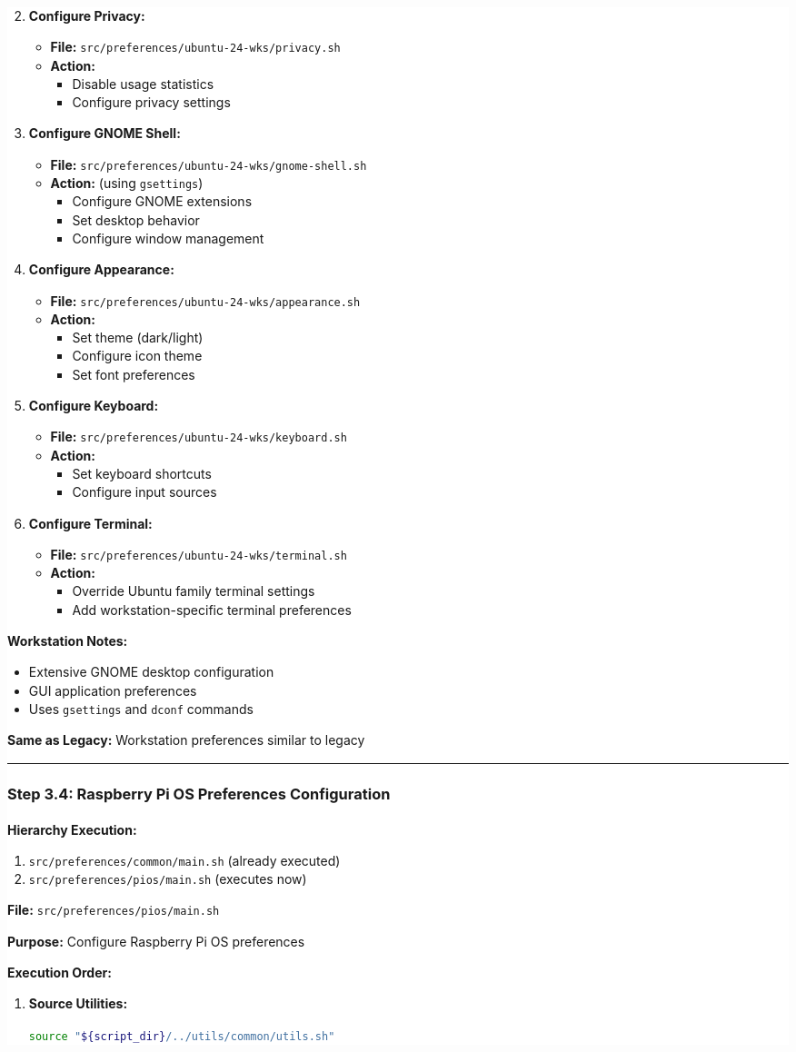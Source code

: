 2. **Configure Privacy:**
   - **File:** `src/preferences/ubuntu-24-wks/privacy.sh`
   - **Action:**
     - Disable usage statistics
     - Configure privacy settings

3. **Configure GNOME Shell:**
   - **File:** `src/preferences/ubuntu-24-wks/gnome-shell.sh`
   - **Action:** (using `gsettings`)
     - Configure GNOME extensions
     - Set desktop behavior
     - Configure window management

4. **Configure Appearance:**
   - **File:** `src/preferences/ubuntu-24-wks/appearance.sh`
   - **Action:**
     - Set theme (dark/light)
     - Configure icon theme
     - Set font preferences

5. **Configure Keyboard:**
   - **File:** `src/preferences/ubuntu-24-wks/keyboard.sh`
   - **Action:**
     - Set keyboard shortcuts
     - Configure input sources

6. **Configure Terminal:**
   - **File:** `src/preferences/ubuntu-24-wks/terminal.sh`
   - **Action:**
     - Override Ubuntu family terminal settings
     - Add workstation-specific terminal preferences

**Workstation Notes:**
- Extensive GNOME desktop configuration
- GUI application preferences
- Uses `gsettings` and `dconf` commands

**Same as Legacy:** Workstation preferences similar to legacy

---

### Step 3.4: Raspberry Pi OS Preferences Configuration

**Hierarchy Execution:**
1. `src/preferences/common/main.sh` (already executed)
2. `src/preferences/pios/main.sh` (executes now)

**File:** `src/preferences/pios/main.sh`

**Purpose:** Configure Raspberry Pi OS preferences

**Execution Order:**

1. **Source Utilities:**
   ```bash
   source "${script_dir}/../utils/common/utils.sh"
   ```
